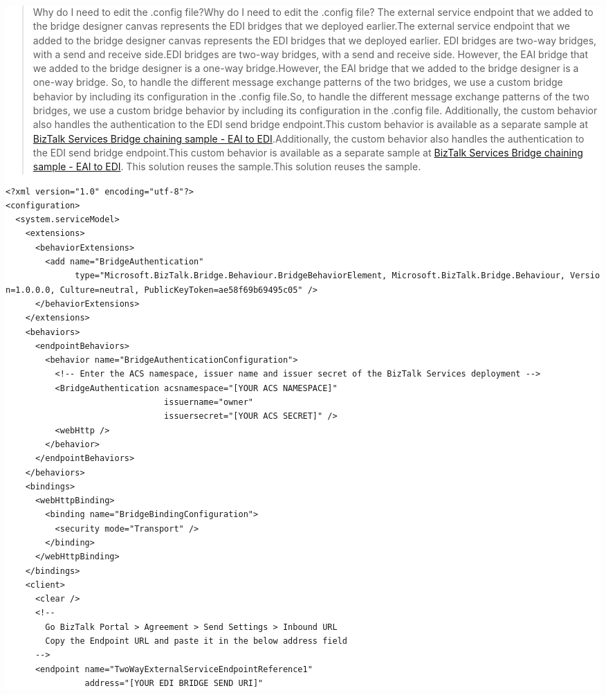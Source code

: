    > <span data-ttu-id="a3b01-226">Why do I need to edit the .config file?</span><span class="sxs-lookup"><span data-stu-id="a3b01-226">Why do I need to edit the .config file?</span></span> <span data-ttu-id="a3b01-227">The external service endpoint that we added to the bridge designer canvas represents the EDI bridges that we deployed earlier.</span><span class="sxs-lookup"><span data-stu-id="a3b01-227">The external service endpoint that we added to the bridge designer canvas represents the EDI bridges that we deployed earlier.</span></span> <span data-ttu-id="a3b01-228">EDI bridges are two-way bridges, with a send and receive side.</span><span class="sxs-lookup"><span data-stu-id="a3b01-228">EDI bridges are two-way bridges, with a send and receive side.</span></span> <span data-ttu-id="a3b01-229">However, the EAI bridge that we added to the bridge designer is a one-way bridge.</span><span class="sxs-lookup"><span data-stu-id="a3b01-229">However, the EAI bridge that we added to the bridge designer is a one-way bridge.</span></span> <span data-ttu-id="a3b01-230">So, to handle the different message exchange patterns of the two bridges, we use a custom bridge behavior by including its configuration in the .config file.</span><span class="sxs-lookup"><span data-stu-id="a3b01-230">So, to handle the different message exchange patterns of the two bridges, we use a custom bridge behavior by including its configuration in the .config file.</span></span> <span data-ttu-id="a3b01-231">Additionally, the custom behavior also handles the authentication to the EDI send bridge endpoint.This custom behavior is available as a separate sample at [BizTalk Services Bridge chaining sample - EAI to EDI](http://code.msdn.microsoft.com/BizTalk-Bridge-chaining-2246b104).</span><span class="sxs-lookup"><span data-stu-id="a3b01-231">Additionally, the custom behavior also handles the authentication to the EDI send bridge endpoint.This custom behavior is available as a separate sample at [BizTalk Services Bridge chaining sample - EAI to EDI](http://code.msdn.microsoft.com/BizTalk-Bridge-chaining-2246b104).</span></span> <span data-ttu-id="a3b01-232">This solution reuses the sample.</span><span class="sxs-lookup"><span data-stu-id="a3b01-232">This solution reuses the sample.</span></span>  
   > 
   > 
   
   ```
   <?xml version="1.0" encoding="utf-8"?>
   <configuration>
     <system.serviceModel>
       <extensions>
         <behaviorExtensions>
           <add name="BridgeAuthentication" 
                 type="Microsoft.BizTalk.Bridge.Behaviour.BridgeBehaviorElement, Microsoft.BizTalk.Bridge.Behaviour, Version=1.0.0.0, Culture=neutral, PublicKeyToken=ae58f69b69495c05" />
         </behaviorExtensions>
       </extensions>
       <behaviors>
         <endpointBehaviors>
           <behavior name="BridgeAuthenticationConfiguration">
             <!-- Enter the ACS namespace, issuer name and issuer secret of the BizTalk Services deployment -->
             <BridgeAuthentication acsnamespace="[YOUR ACS NAMESPACE]" 
                                   issuername="owner" 
                                   issuersecret="[YOUR ACS SECRET]" />
             <webHttp />
           </behavior>
         </endpointBehaviors>
       </behaviors>
       <bindings>
         <webHttpBinding>
           <binding name="BridgeBindingConfiguration">
             <security mode="Transport" />
           </binding>
         </webHttpBinding>
       </bindings>
       <client>
         <clear />
         <!--
           Go BizTalk Portal > Agreement > Send Settings > Inbound URL
           Copy the Endpoint URL and paste it in the below address field
         -->
         <endpoint name="TwoWayExternalServiceEndpointReference1" 
                   address="[YOUR EDI BRIDGE SEND URI]" 
   ```

[1]: https://docstestmedia1.blob.core.windows.net/azure-media/articles/biztalk-services/media/biztalk-process-edifact-invoice/process-edifact-invoices-with-auzure-bts-1.PNG  
[2]: https://docstestmedia1.blob.core.windows.net/azure-media/articles/biztalk-services/media/biztalk-process-edifact-invoice/process-edifact-invoices-with-auzure-bts-2.PNG  
[3]: https://docstestmedia1.blob.core.windows.net/azure-media/articles/biztalk-services/media/biztalk-process-edifact-invoice/process-edifact-invoices-with-auzure-bts-3.PNG
[4]: https://docstestmedia1.blob.core.windows.net/azure-media/articles/biztalk-services/media/biztalk-process-edifact-invoice/process-edifact-invoices-with-auzure-bts-4.PNG  
[5]: https://docstestmedia1.blob.core.windows.net/azure-media/articles/biztalk-services/media/biztalk-process-edifact-invoice/process-edifact-invoices-with-auzure-bts-5.PNG  
[6]: https://docstestmedia1.blob.core.windows.net/azure-media/articles/biztalk-services/media/biztalk-process-edifact-invoice/process-edifact-invoices-with-auzure-bts-6.PNG  
[7]: https://docstestmedia1.blob.core.windows.net/azure-media/articles/biztalk-services/media/biztalk-process-edifact-invoice/process-edifact-invoices-with-auzure-bts-7.PNG  
[8]: https://docstestmedia1.blob.core.windows.net/azure-media/articles/biztalk-services/media/biztalk-process-edifact-invoice/process-edifact-invoices-with-auzure-bts-8.PNG
[9]: https://docstestmedia1.blob.core.windows.net/azure-media/articles/biztalk-services/media/biztalk-process-edifact-invoice/process-edifact-invoices-with-auzure-bts-9.PNG  
[10]: https://docstestmedia1.blob.core.windows.net/azure-media/articles/biztalk-services/media/biztalk-process-edifact-invoice/process-edifact-invoices-with-auzure-bts-10.PNG  
[11]: https://docstestmedia1.blob.core.windows.net/azure-media/articles/biztalk-services/media/biztalk-process-edifact-invoice/process-edifact-invoices-with-auzure-bts-11.PNG  
[12]: https://docstestmedia1.blob.core.windows.net/azure-media/articles/biztalk-services/media/biztalk-process-edifact-invoice/process-edifact-invoices-with-auzure-bts-12.PNG  
[13]: https://docstestmedia1.blob.core.windows.net/azure-media/articles/biztalk-services/media/biztalk-process-edifact-invoice/process-edifact-invoices-with-auzure-bts-13.PNG
[14]: https://docstestmedia1.blob.core.windows.net/azure-media/articles/biztalk-services/media/biztalk-process-edifact-invoice/process-edifact-invoices-with-auzure-bts-14.PNG  
[15]: https://docstestmedia1.blob.core.windows.net/azure-media/articles/biztalk-services/media/biztalk-process-edifact-invoice/process-edifact-invoices-with-auzure-bts-15.PNG  
[16]: https://docstestmedia1.blob.core.windows.net/azure-media/articles/biztalk-services/media/biztalk-process-edifact-invoice/process-edifact-invoices-with-auzure-bts-16.PNG  
[17]: https://docstestmedia1.blob.core.windows.net/azure-media/articles/biztalk-services/media/biztalk-process-edifact-invoice/process-edifact-invoices-with-auzure-bts-17.PNG  
[18]: https://docstestmedia1.blob.core.windows.net/azure-media/articles/biztalk-services/media/biztalk-process-edifact-invoice/process-edifact-invoices-with-auzure-bts-18.PNG
